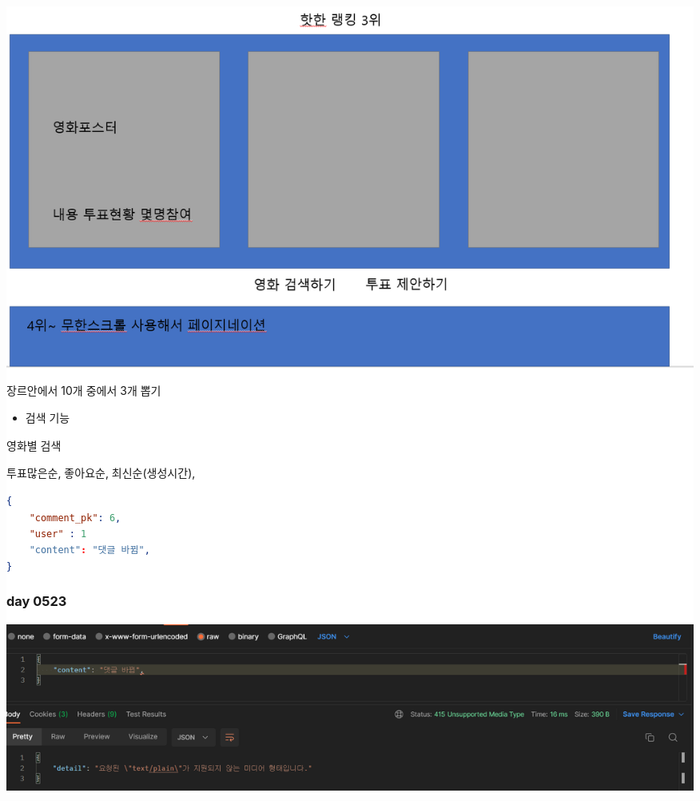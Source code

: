 ![image-20220523102918848](01.assets/image-20220523102918848.png)



장르안에서 10개 중에서 3개 뽑기





* 검색 기능

영화별 검색 

투표많은순, 좋아요순, 최신순(생성시간), 





``` json
{
	"comment_pk": 6,
    "user" : 1
    "content": "댓글 바뀜",
}
```







### day 0523

![image-20220523110505929](01.assets/image-20220523110505929.png)
